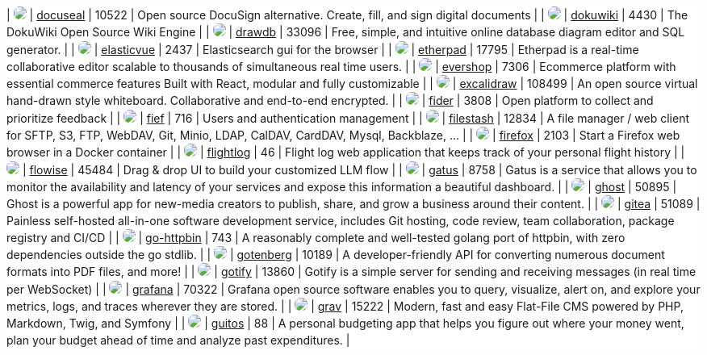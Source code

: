 | <img src='https://avatars.githubusercontent.com/u/138379721' width='30px' style='border-radius: 7px;'> | [docuseal](https://github.com/docusealco/docuseal) | 10522 | Open source DocuSign alternative. Create, fill, and sign digital documents |
| <img src='https://avatars.githubusercontent.com/u/111377700' width='30px' style='border-radius: 7px;'> | [dokuwiki](https://github.com/dokuwiki/dokuwiki) | 4430 | The DokuWiki Open Source Wiki Engine |
| <img src='https://avatars.githubusercontent.com/u/139706923?s=200&v=4' width='30px' style='border-radius: 7px;'> | [drawdb](https://github.com/drawdb-io/drawdb) | 33096 | Free, simple, and intuitive online database diagram editor and SQL generator. |
| <img src='https://avatars.githubusercontent.com/u/6764390' width='30px' style='border-radius: 7px;'> | [elasticvue](https://github.com/cars10/elasticvue) | 2437 | Elasticsearch gui for the browser |
| <img src='https://avatars.githubusercontent.com/u/181731?s=200&v=4' width='30px' style='border-radius: 7px;'> | [etherpad](https://github.com/ether/etherpad-lite) | 17795 | Etherpad is a real-time collaborative editor scalable to thousands of simultaneous real time users. |
| <img src='https://avatars.githubusercontent.com/u/83757778?s=200&v=4' width='30px' style='border-radius: 7px;'> | [evershop](https://github.com/evershopcommerce/evershop) | 7306 | Ecommerce platform with essential commerce features Built with React, modular and fully customizable |
| <img src='https://avatars.githubusercontent.com/u/59452120?s=200&v=4' width='30px' style='border-radius: 7px;'> | [excalidraw](https://github.com/excalidraw/excalidraw) | 108499 | An open source virtual hand-drawn style whiteboard. Collaborative and end-to-end encrypted. |
| <img src='https://avatars.githubusercontent.com/u/25187431' width='30px' style='border-radius: 7px;'> | [fider](https://github.com/getfider/fider) | 3808 | Open platform to collect and prioritize feedback |
| <img src='https://avatars.githubusercontent.com/u/97037414?s=200&v=4' width='30px' style='border-radius: 7px;'> | [fief](https://github.com/fief-dev/fief) | 716 | Users and authentication management |
| <img src='https://raw.githubusercontent.com/mickael-kerjean/filestash/refs/heads/master/public/assets/logo/favicon.svg' width='30px' style='border-radius: 7px;'> | [filestash](https://github.com/mickael-kerjean/filestash) | 12834 | A file manager / web client for SFTP, S3, FTP, WebDAV, Git, Minio, LDAP, CalDAV, CardDAV, Mysql, Backblaze, ... |
| <img src='https://avatars.githubusercontent.com/u/109460230' width='30px' style='border-radius: 7px;'> | [firefox](https://github.com/jlesage/docker-firefox) | 2103 | Start a Firefox web browser in a Docker container |
| <img src='https://avatars.githubusercontent.com/u/4271779' width='30px' style='border-radius: 7px;'> | [flightlog](https://github.com/perdian/flightlog) | 46 | Flight log web application that keeps track of your personal flight history |
| <img src='https://avatars.githubusercontent.com/u/128289781?s=200&v=4' width='30px' style='border-radius: 7px;'> | [flowise](https://github.com/FlowiseAI/Flowise) | 45484 | Drag & drop UI to build your customized LLM flow |
| <img src='https://raw.githubusercontent.com/TwiN/gatus/9e46e3972d382c62ebf954eb109b3c856d33bd58/web/app/public/logo-192x192.png' width='30px' style='border-radius: 7px;'> | [gatus](https://github.com/TwiN/gatus) | 8758 | Gatus is a service that allows you to monitor the availability and latency of your services and expose this information a beautiful dashboard. |
| <img src='https://ghost.org/images/logos/ghost-logo-orb.png' width='30px' style='border-radius: 7px;'> | [ghost](https://github.com/TryGhost/Ghost) | 50895 | Ghost is a powerful app for new-media creators to publish, share, and grow a business around their content. |
| <img src='https://avatars.githubusercontent.com/u/12724356?s=200&v=4' width='30px' style='border-radius: 7px;'> | [gitea](https://github.com/go-gitea/gitea) | 51089 | Painless self-hosted all-in-one software development service, includes Git hosting, code review, team collaboration, package registry and CI/CD |
| <img src='https://httpwg.org/assets/http.svg' width='30px' style='border-radius: 7px;'> | [go-httpbin](https://github.com/mccutchen/go-httpbin) | 743 | A reasonably complete and well-tested golang port of httpbin, with zero dependencies outside the go stdlib. |
| <img src='https://avatars.githubusercontent.com/u/66820499' width='30px' style='border-radius: 7px;'> | [gotenberg](https://github.com/gotenberg/gotenberg) | 10189 | A developer-friendly API for converting numerous document formats into PDF files, and more! |
| <img src='https://raw.githubusercontent.com/gotify/logo/master/gotify-logo.png' width='30px' style='border-radius: 7px;'> | [gotify](https://github.com/gotify/server) | 13860 | Gotify is a simple server for sending and receiving messages (in real time per WebSocket) |
| <img src='https://raw.githubusercontent.com/devicons/devicon/1119b9f84c0290e0f0b38982099a2bd027a48bf1/icons/grafana/grafana-original.svg' width='30px' style='border-radius: 7px;'> | [grafana](https://github.com/grafana/grafana) | 70322 | Grafana open source software enables you to query, visualize, alert on, and explore your metrics, logs, and traces wherever they are stored. |
| <img src='https://avatars.githubusercontent.com/u/8237355' width='30px' style='border-radius: 7px;'> | [grav](https://github.com/getgrav/grav) | 15222 | Modern, fast and easy Flat-File CMS powered by PHP, Markdown, Twig, and Symfony |
| <img src='https://avatars.githubusercontent.com/u/5001560' width='30px' style='border-radius: 7px;'> | [guitos](https://github.com/rare-magma/guitos) | 88 | A personal budgeting app that helps you figure out where your money went, plan your budget ahead of time and analyze past expenditures. |